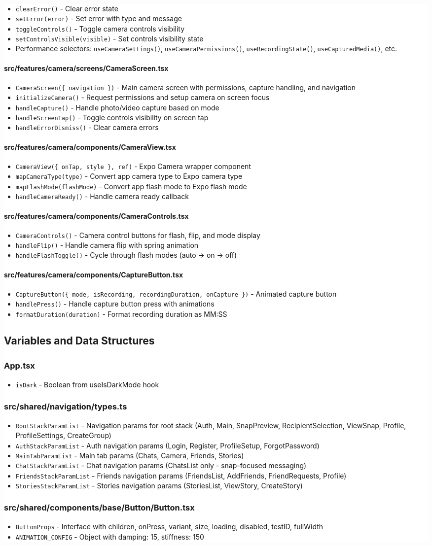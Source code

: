 - `clearError()` - Clear error state
- `setError(error)` - Set error with type and message
- `toggleControls()` - Toggle camera controls visibility
- `setControlsVisible(visible)` - Set controls visibility state
- Performance selectors: `useCameraSettings()`, `useCameraPermissions()`, `useRecordingState()`, `useCapturedMedia()`, etc.

#### src/features/camera/screens/CameraScreen.tsx
- `CameraScreen({ navigation })` - Main camera screen with permissions, capture handling, and navigation
- `initializeCamera()` - Request permissions and setup camera on screen focus
- `handleCapture()` - Handle photo/video capture based on mode
- `handleScreenTap()` - Toggle controls visibility on screen tap
- `handleErrorDismiss()` - Clear camera errors

#### src/features/camera/components/CameraView.tsx
- `CameraView({ onTap, style }, ref)` - Expo Camera wrapper component
- `mapCameraType(type)` - Convert app camera type to Expo camera type
- `mapFlashMode(flashMode)` - Convert app flash mode to Expo flash mode
- `handleCameraReady()` - Handle camera ready callback

#### src/features/camera/components/CameraControls.tsx
- `CameraControls()` - Camera control buttons for flash, flip, and mode display
- `handleFlip()` - Handle camera flip with spring animation
- `handleFlashToggle()` - Cycle through flash modes (auto → on → off)

#### src/features/camera/components/CaptureButton.tsx
- `CaptureButton({ mode, isRecording, recordingDuration, onCapture })` - Animated capture button
- `handlePress()` - Handle capture button press with animations
- `formatDuration(duration)` - Format recording duration as MM:SS

## Variables and Data Structures

### App.tsx
- `isDark` - Boolean from useIsDarkMode hook

### src/shared/navigation/types.ts
- `RootStackParamList` - Navigation params for root stack (Auth, Main, SnapPreview, RecipientSelection, ViewSnap, Profile, ProfileSettings, CreateGroup)
- `AuthStackParamList` - Auth navigation params (Login, Register, ProfileSetup, ForgotPassword)
- `MainTabParamList` - Main tab params (Chats, Camera, Friends, Stories)
- `ChatStackParamList` - Chat navigation params (ChatsList only - snap-focused messaging)
- `FriendsStackParamList` - Friends navigation params (FriendsList, AddFriends, FriendRequests, Profile)
- `StoriesStackParamList` - Stories navigation params (StoriesList, ViewStory, CreateStory)

### src/shared/components/base/Button/Button.tsx
- `ButtonProps` - Interface with children, onPress, variant, size, loading, disabled, testID, fullWidth
- `ANIMATION_CONFIG` - Object with damping: 15, stiffness: 150
